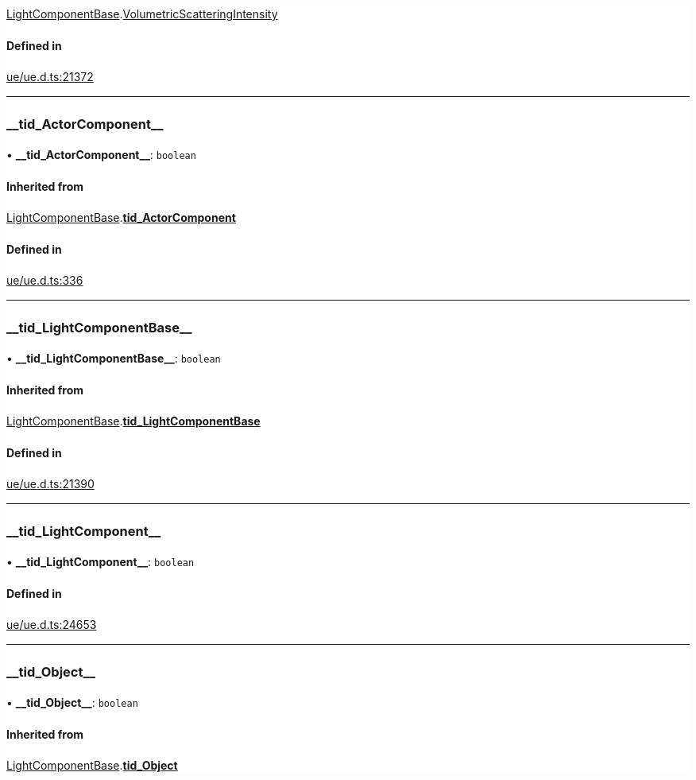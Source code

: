 [LightComponentBase](ue_ue.LightComponentBase.md).[VolumetricScatteringIntensity](ue_ue.LightComponentBase.md#volumetricscatteringintensity)

#### Defined in

[ue/ue.d.ts:21372](https://github.com/YugMetaverse/yug_typings/blob/25cad34/ue/ue.d.ts#L21372)

___

### \_\_tid\_ActorComponent\_\_

• **\_\_tid\_ActorComponent\_\_**: `boolean`

#### Inherited from

[LightComponentBase](ue_ue.LightComponentBase.md).[__tid_ActorComponent__](ue_ue.LightComponentBase.md#__tid_actorcomponent__)

#### Defined in

[ue/ue.d.ts:336](https://github.com/YugMetaverse/yug_typings/blob/25cad34/ue/ue.d.ts#L336)

___

### \_\_tid\_LightComponentBase\_\_

• **\_\_tid\_LightComponentBase\_\_**: `boolean`

#### Inherited from

[LightComponentBase](ue_ue.LightComponentBase.md).[__tid_LightComponentBase__](ue_ue.LightComponentBase.md#__tid_lightcomponentbase__)

#### Defined in

[ue/ue.d.ts:21390](https://github.com/YugMetaverse/yug_typings/blob/25cad34/ue/ue.d.ts#L21390)

___

### \_\_tid\_LightComponent\_\_

• **\_\_tid\_LightComponent\_\_**: `boolean`

#### Defined in

[ue/ue.d.ts:24653](https://github.com/YugMetaverse/yug_typings/blob/25cad34/ue/ue.d.ts#L24653)

___

### \_\_tid\_Object\_\_

• **\_\_tid\_Object\_\_**: `boolean`

#### Inherited from

[LightComponentBase](ue_ue.LightComponentBase.md).[__tid_Object__](ue_ue.LightComponentBase.md#__tid_object__)
